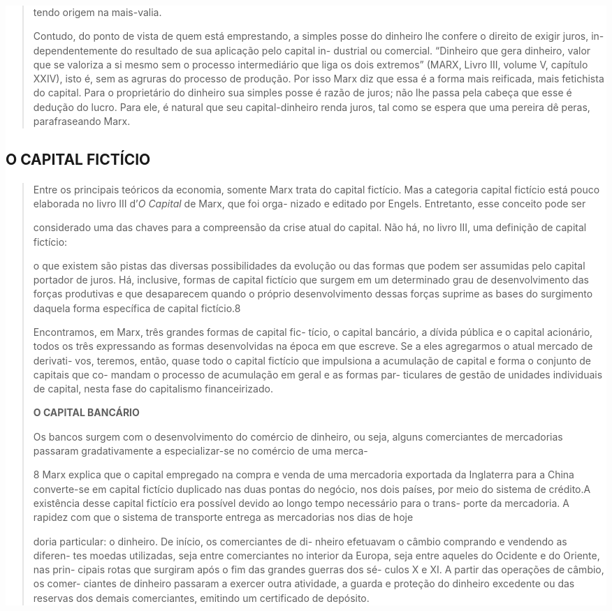 > tendo origem na mais-valia.
>
> Contudo, do ponto de vista de quem está emprestando, a simples posse
> do dinheiro lhe confere o direito de exigir juros, in- dependentemente
> do resultado de sua aplicação pelo capital in- dustrial ou comercial.
> “Dinheiro que gera dinheiro, valor que se valoriza a si mesmo sem o
> processo intermediário que liga os dois extremos” (MARX, Livro III,
> volume V, capítulo XXIV), isto é, sem as agruras do processo de
> produção. Por isso Marx diz que essa é a forma mais reificada, mais
> fetichista do capital. Para o proprietário do dinheiro sua simples
> posse é razão de juros; não lhe passa pela cabeça que esse é dedução
> do lucro. Para ele, é natural que seu capital-dinheiro renda juros,
> tal como se espera que uma pereira dê peras, parafraseando Marx.

O CAPITAL FICTÍCIO
------------------

> Entre os principais teóricos da economia, somente Marx trata do
> capital fictício. Mas a categoria capital fictício está pouco
> elaborada no livro III d’*O Capital* de Marx, que foi orga- nizado e
> editado por Engels. Entretanto, esse conceito pode ser
>
> considerado uma das chaves para a compreensão da crise atual do
> capital. Não há, no livro III, uma definição de capital fictício:
>
> o que existem são pistas das diversas possibilidades da evolução ou
> das formas que podem ser assumidas pelo capital portador de juros. Há,
> inclusive, formas de capital fictício que surgem em um determinado
> grau de desenvolvimento das forças produtivas e que desaparecem quando
> o próprio desenvolvimento dessas forças suprime as bases do surgimento
> daquela forma específica de capital fictício.8
>
> Encontramos, em Marx, três grandes formas de capital fic- tício, o
> capital bancário, a dívida pública e o capital acionário, todos os
> três expressando as formas desenvolvidas na época em que escreve. Se a
> eles agregarmos o atual mercado de derivati- vos, teremos, então,
> quase todo o capital fictício que impulsiona a acumulação de capital e
> forma o conjunto de capitais que co- mandam o processo de acumulação
> em geral e as formas par- ticulares de gestão de unidades individuais
> de capital, nesta fase do capitalismo financeirizado.
>
> **O CAPITAL BANCÁRIO**
>
> Os bancos surgem com o desenvolvimento do comércio de dinheiro, ou
> seja, alguns comerciantes de mercadorias passaram gradativamente a
> especializar-se no comércio de uma merca-
>
> 8 Marx explica que o capital empregado na compra e venda de uma
> mercadoria exportada da Inglaterra para a China converte-se em capital
> fictício duplicado nas duas pontas do negócio, nos dois países, por
> meio do sistema de crédito.A existência desse capital fictício era
> possível devido ao longo tempo necessário para o trans- porte da
> mercadoria. A rapidez com que o sistema de transporte entrega as
> mercadorias nos dias de hoje
>
> doria particular: o dinheiro. De início, os comerciantes de di- nheiro
> efetuavam o câmbio comprando e vendendo as diferen- tes moedas
> utilizadas, seja entre comerciantes no interior da Europa, seja entre
> aqueles do Ocidente e do Oriente, nas prin- cipais rotas que surgiram
> após o fim das grandes guerras dos sé- culos X e XI. A partir das
> operações de câmbio, os comer- ciantes de dinheiro passaram a exercer
> outra atividade, a guarda e proteção do dinheiro excedente ou das
> reservas dos demais comerciantes, emitindo um certificado de depósito.
>